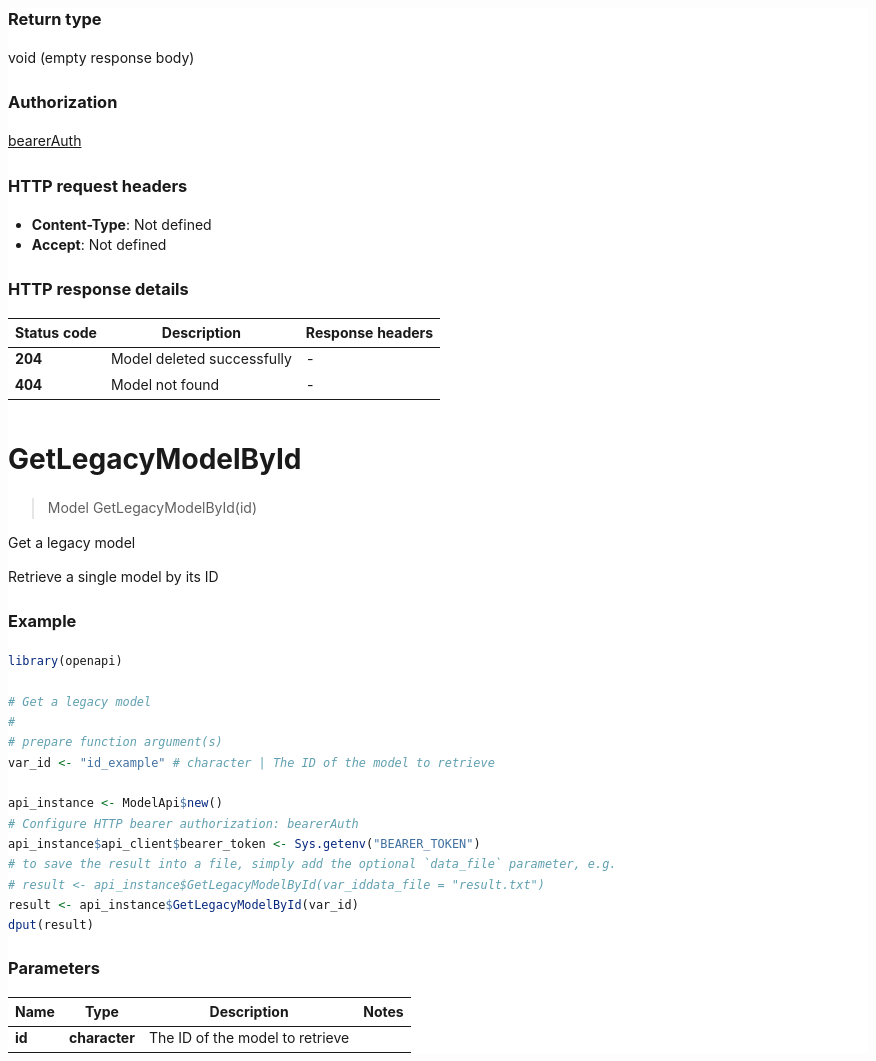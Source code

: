 ### Return type

void (empty response body)

### Authorization

[bearerAuth](../README.md#bearerAuth)

### HTTP request headers

 - **Content-Type**: Not defined
 - **Accept**: Not defined

### HTTP response details
| Status code | Description | Response headers |
|-------------|-------------|------------------|
| **204** | Model deleted successfully |  -  |
| **404** | Model not found |  -  |

# **GetLegacyModelById**
> Model GetLegacyModelById(id)

Get a legacy model

Retrieve a single model by its ID

### Example
```R
library(openapi)

# Get a legacy model
#
# prepare function argument(s)
var_id <- "id_example" # character | The ID of the model to retrieve

api_instance <- ModelApi$new()
# Configure HTTP bearer authorization: bearerAuth
api_instance$api_client$bearer_token <- Sys.getenv("BEARER_TOKEN")
# to save the result into a file, simply add the optional `data_file` parameter, e.g.
# result <- api_instance$GetLegacyModelById(var_iddata_file = "result.txt")
result <- api_instance$GetLegacyModelById(var_id)
dput(result)
```

### Parameters

Name | Type | Description  | Notes
------------- | ------------- | ------------- | -------------
 **id** | **character**| The ID of the model to retrieve | 

